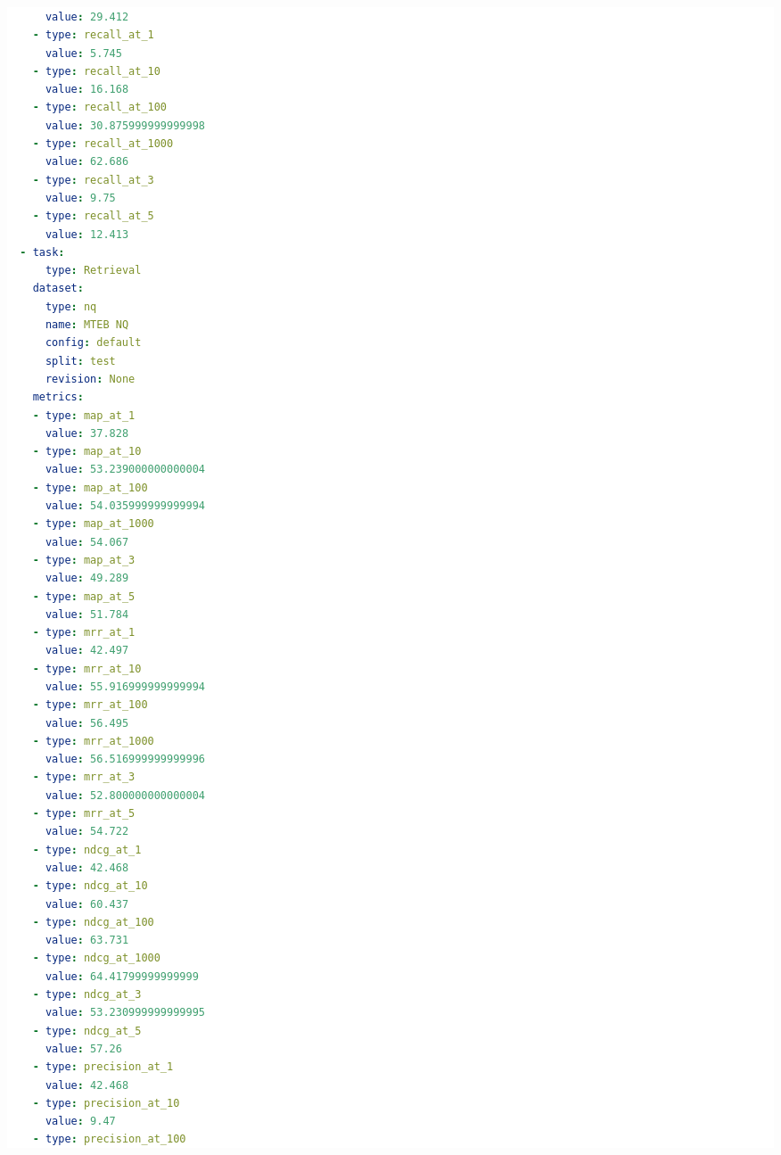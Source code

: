 ```yaml
      value: 29.412
    - type: recall_at_1
      value: 5.745
    - type: recall_at_10
      value: 16.168
    - type: recall_at_100
      value: 30.875999999999998
    - type: recall_at_1000
      value: 62.686
    - type: recall_at_3
      value: 9.75
    - type: recall_at_5
      value: 12.413
  - task:
      type: Retrieval
    dataset:
      type: nq
      name: MTEB NQ
      config: default
      split: test
      revision: None
    metrics:
    - type: map_at_1
      value: 37.828
    - type: map_at_10
      value: 53.239000000000004
    - type: map_at_100
      value: 54.035999999999994
    - type: map_at_1000
      value: 54.067
    - type: map_at_3
      value: 49.289
    - type: map_at_5
      value: 51.784
    - type: mrr_at_1
      value: 42.497
    - type: mrr_at_10
      value: 55.916999999999994
    - type: mrr_at_100
      value: 56.495
    - type: mrr_at_1000
      value: 56.516999999999996
    - type: mrr_at_3
      value: 52.800000000000004
    - type: mrr_at_5
      value: 54.722
    - type: ndcg_at_1
      value: 42.468
    - type: ndcg_at_10
      value: 60.437
    - type: ndcg_at_100
      value: 63.731
    - type: ndcg_at_1000
      value: 64.41799999999999
    - type: ndcg_at_3
      value: 53.230999999999995
    - type: ndcg_at_5
      value: 57.26
    - type: precision_at_1
      value: 42.468
    - type: precision_at_10 
      value: 9.47
    - type: precision_at_100
```